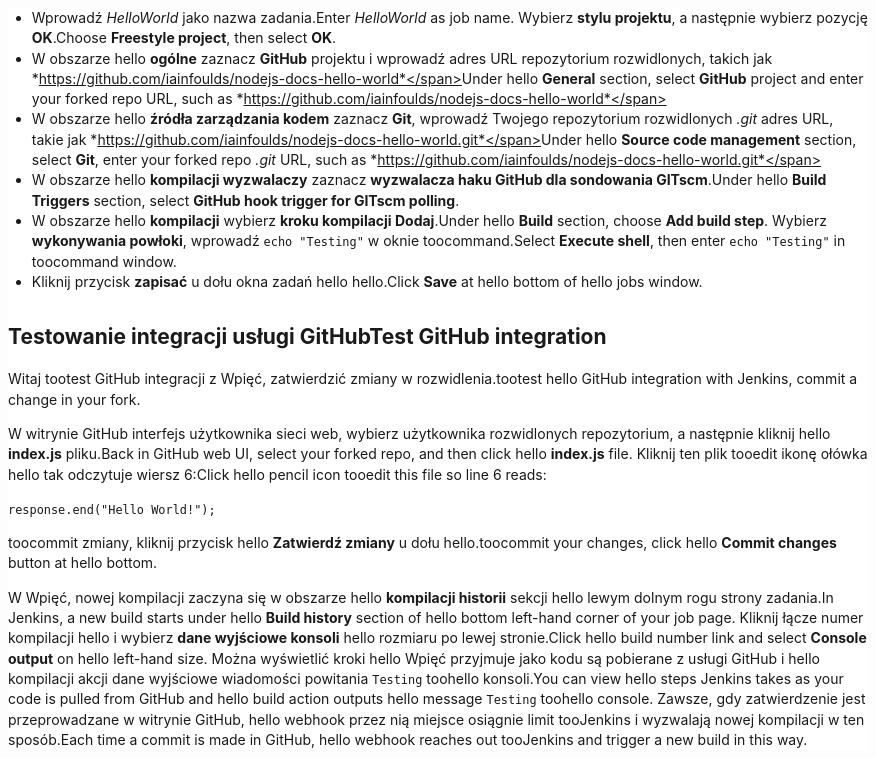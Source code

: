 - <span data-ttu-id="d779a-157">Wprowadź *HelloWorld* jako nazwa zadania.</span><span class="sxs-lookup"><span data-stu-id="d779a-157">Enter *HelloWorld* as job name.</span></span> <span data-ttu-id="d779a-158">Wybierz **stylu projektu**, a następnie wybierz pozycję **OK**.</span><span class="sxs-lookup"><span data-stu-id="d779a-158">Choose **Freestyle project**, then select **OK**.</span></span>
- <span data-ttu-id="d779a-159">W obszarze hello **ogólne** zaznacz **GitHub** projektu i wprowadź adres URL repozytorium rozwidlonych, takich jak *https://github.com/iainfoulds/nodejs-docs-hello-world*</span><span class="sxs-lookup"><span data-stu-id="d779a-159">Under hello **General** section, select **GitHub** project and enter your forked repo URL, such as *https://github.com/iainfoulds/nodejs-docs-hello-world*</span></span>
- <span data-ttu-id="d779a-160">W obszarze hello **źródła zarządzania kodem** zaznacz **Git**, wprowadź Twojego repozytorium rozwidlonych *.git* adres URL, takie jak *https://github.com/iainfoulds/nodejs-docs-hello-world.git*</span><span class="sxs-lookup"><span data-stu-id="d779a-160">Under hello **Source code management** section, select **Git**, enter your forked repo *.git* URL, such as *https://github.com/iainfoulds/nodejs-docs-hello-world.git*</span></span>
- <span data-ttu-id="d779a-161">W obszarze hello **kompilacji wyzwalaczy** zaznacz **wyzwalacza haku GitHub dla sondowania GITscm**.</span><span class="sxs-lookup"><span data-stu-id="d779a-161">Under hello **Build Triggers** section, select **GitHub hook trigger for GITscm polling**.</span></span>
- <span data-ttu-id="d779a-162">W obszarze hello **kompilacji** wybierz **kroku kompilacji Dodaj**.</span><span class="sxs-lookup"><span data-stu-id="d779a-162">Under hello **Build** section, choose **Add build step**.</span></span> <span data-ttu-id="d779a-163">Wybierz **wykonywania powłoki**, wprowadź `echo "Testing"` w oknie toocommand.</span><span class="sxs-lookup"><span data-stu-id="d779a-163">Select **Execute shell**, then enter `echo "Testing"` in toocommand window.</span></span>
- <span data-ttu-id="d779a-164">Kliknij przycisk **zapisać** u dołu okna zadań hello hello.</span><span class="sxs-lookup"><span data-stu-id="d779a-164">Click **Save** at hello bottom of hello jobs window.</span></span>


## <a name="test-github-integration"></a><span data-ttu-id="d779a-165">Testowanie integracji usługi GitHub</span><span class="sxs-lookup"><span data-stu-id="d779a-165">Test GitHub integration</span></span>
<span data-ttu-id="d779a-166">Witaj tootest GitHub integracji z Wpięć, zatwierdzić zmiany w rozwidlenia.</span><span class="sxs-lookup"><span data-stu-id="d779a-166">tootest hello GitHub integration with Jenkins, commit a change in your fork.</span></span> 

<span data-ttu-id="d779a-167">W witrynie GitHub interfejs użytkownika sieci web, wybierz użytkownika rozwidlonych repozytorium, a następnie kliknij hello **index.js** pliku.</span><span class="sxs-lookup"><span data-stu-id="d779a-167">Back in GitHub web UI, select your forked repo, and then click hello **index.js** file.</span></span> <span data-ttu-id="d779a-168">Kliknij ten plik tooedit ikonę ołówka hello tak odczytuje wiersz 6:</span><span class="sxs-lookup"><span data-stu-id="d779a-168">Click hello pencil icon tooedit this file so line 6 reads:</span></span>

```nodejs
response.end("Hello World!");
```

<span data-ttu-id="d779a-169">toocommit zmiany, kliknij przycisk hello **Zatwierdź zmiany** u dołu hello.</span><span class="sxs-lookup"><span data-stu-id="d779a-169">toocommit your changes, click hello **Commit changes** button at hello bottom.</span></span>

<span data-ttu-id="d779a-170">W Wpięć, nowej kompilacji zaczyna się w obszarze hello **kompilacji historii** sekcji hello lewym dolnym rogu strony zadania.</span><span class="sxs-lookup"><span data-stu-id="d779a-170">In Jenkins, a new build starts under hello **Build history** section of hello bottom left-hand corner of your job page.</span></span> <span data-ttu-id="d779a-171">Kliknij łącze numer kompilacji hello i wybierz **dane wyjściowe konsoli** hello rozmiaru po lewej stronie.</span><span class="sxs-lookup"><span data-stu-id="d779a-171">Click hello build number link and select **Console output** on hello left-hand size.</span></span> <span data-ttu-id="d779a-172">Można wyświetlić kroki hello Wpięć przyjmuje jako kodu są pobierane z usługi GitHub i hello kompilacji akcji dane wyjściowe wiadomości powitania `Testing` toohello konsoli.</span><span class="sxs-lookup"><span data-stu-id="d779a-172">You can view hello steps Jenkins takes as your code is pulled from GitHub and hello build action outputs hello message `Testing` toohello console.</span></span> <span data-ttu-id="d779a-173">Zawsze, gdy zatwierdzenie jest przeprowadzane w witrynie GitHub, hello webhook przez nią miejsce osiągnie limit tooJenkins i wyzwalają nowej kompilacji w ten sposób.</span><span class="sxs-lookup"><span data-stu-id="d779a-173">Each time a commit is made in GitHub, hello webhook reaches out tooJenkins and trigger a new build in this way.</span></span>
